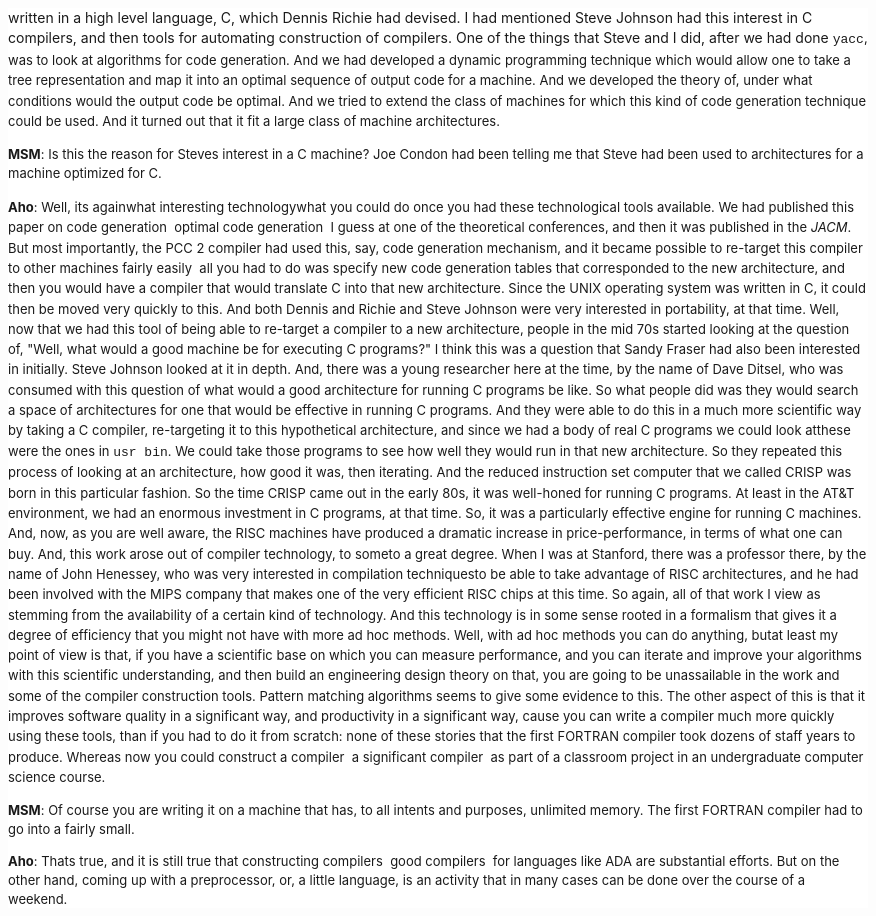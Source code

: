 written in a high level language, C, which Dennis Richie had devised. I had mentioned Steve Johnson had this interest in C compilers, and then tools for automating construction of compilers. One of the things that Steve and I did, after we had done </FONT><FONT FACE="Courier New" SIZE=2>yacc</FONT><FONT SIZE=2>, was to look at algorithms for code generation. And we had developed a dynamic programming technique which would allow one to take a tree representation and map it into an optimal sequence of output code for a machine. And we developed the theory of, under what conditions would the output code be optimal. And we tried to extend the class of machines for which this kind of code generation technique could be used. And it turned out that it fit a large class of machine architectures.</P>
<B><P>MSM</B>:&#9;Is this the reason for Steves interest in a C machine? Joe Condon had been telling me that Steve had been used to architectures for a machine optimized for C.</P>
<B><P>Aho</B>:&#9;Well, its againwhat interesting technologywhat you could do once you had these technological tools available. We had published this paper on code generation  optimal code generation  I guess at one of the theoretical conferences, and then it was published in the <I>JACM</I>. But most importantly, the PCC 2 compiler had used this, say, code generation mechanism, and it became possible to re-target this compiler to other machines fairly easily  all you had to do was specify new code generation tables that corresponded to the new architecture, and then you would have a compiler that would translate C into that new architecture. Since the UNIX operating system was written in C, it could then be moved very quickly to this. And both Dennis and Richie and Steve Johnson were very interested in portability, at that time. Well, now that we had this tool of being able to re-target a compiler to a new architecture, people in the mid 70s started looking at the question of, &quot;Well, what would a good machine be for executing C programs?&quot; I think this was a question that Sandy Fraser had also been interested in initially. Steve Johnson looked at it in depth. And, there was a young researcher here at the time, by the name of Dave Ditsel, who was consumed with this question of what would a good architecture for running C programs be like. So what people did was they would search a space of architectures for one that would be effective in running C programs. And they were able to do this in a much more scientific way by taking a C compiler, re-targeting it to this hypothetical architecture, and since we had a body of real C programs we could look atthese were the ones in </FONT><FONT FACE="Courier New" SIZE=2>usr bin</FONT><FONT SIZE=2>. We could take those programs to see how well they would run in that new architecture. So they repeated this process of looking at an architecture, how good it was, then iterating. And the reduced instruction set computer that we called CRISP was born in this particular fashion. So the time CRISP came out in the early 80s, it was well-honed for running C programs. At least in the AT&amp;T environment, we had an enormous investment in C programs, at that time. So, it was a particularly effective engine for running C machines. And, now, as you are well aware, the RISC machines have produced a dramatic increase in price-performance, in terms of what one can buy. And, this work arose out of compiler technology, to someto a great degree. When I was at Stanford, there was a professor there, by the name of John Henessey, who was very interested in compilation techniquesto be able to take advantage of RISC architectures, and he had been involved with the MIPS company that makes one of the very efficient RISC chips at this time. So again, all of that work I view as stemming from the availability of a certain kind of technology. And this technology is in some sense rooted in a formalism that gives it a degree of efficiency that you might not have with more ad hoc methods. Well, with ad hoc methods you can do anything, butat least my point of view is that, if you have a scientific base on which you can measure performance, and you can iterate and improve your algorithms with this scientific understanding, and then build an engineering design theory on that, you are going to be unassailable in the work and some of the compiler construction tools. Pattern matching algorithms seems to give some evidence to this. The other aspect of this is that it improves software quality in a significant way, and productivity in a significant way, cause you can write a compiler much more quickly using these tools, than if you had to do it from scratch: none of these stories that the first FORTRAN compiler took dozens of staff years to produce. Whereas now you could construct a compiler  a significant compiler  as part of a classroom project in an undergraduate computer science course.</P>
<B><P>MSM</B>:&#9;Of course you are writing it on a machine that has, to all intents and purposes, unlimited memory. The first FORTRAN compiler had to go into a fairly small.</P>
<B><P>Aho</B>:&#9;Thats true, and it is still true that constructing compilers  good compilers  for languages like ADA are substantial efforts. But on the other hand, coming up with a preprocessor, or, a little language, is an activity that in many cases can be done over the course of a weekend.</P>